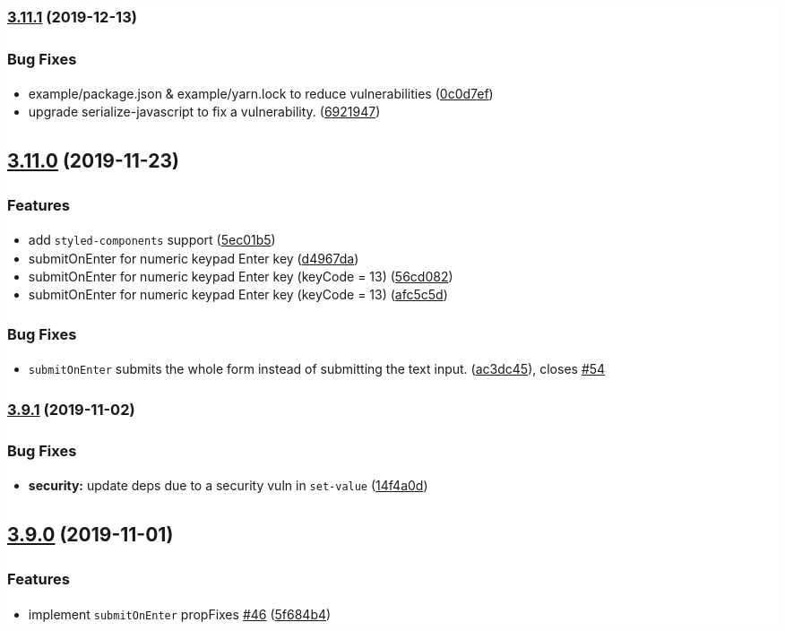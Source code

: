 ### [3.11.1](https://github.com/alioguzhan/react-editext/compare/v3.11.0...v3.11.1) (2019-12-13)


### Bug Fixes

* example/package.json & example/yarn.lock to reduce vulnerabilities ([0c0d7ef](https://github.com/alioguzhan/react-editext/commit/0c0d7efc0ecc215f8ead2014d7aa039ce2e00d2d))
* upgrade serialize-javascript to fix a vulnerability. ([6921947](https://github.com/alioguzhan/react-editext/commit/6921947a614d0dc1093019177d1a3997c58ec91f))

## [3.11.0](https://github.com/alioguzhan/react-editext/compare/v3.9.1...v3.11.0) (2019-11-23)


### Features

* add `styled-components` support ([5ec01b5](https://github.com/alioguzhan/react-editext/commit/5ec01b50ebe15127ec39d93b81da8d2065b7a009))
* submitOnEnter for numeric keypad Enter key ([d4967da](https://github.com/alioguzhan/react-editext/commit/d4967da0ea814ec93d8c02ad12824065207fce0e))
* submitOnEnter for numeric keypad Enter key (keyCode = 13) ([56cd082](https://github.com/alioguzhan/react-editext/commit/56cd08278c1199a2bc51a060ccc128171fbfaf82))
* submitOnEnter for numeric keypad Enter key (keyCode = 13) ([afc5c5d](https://github.com/alioguzhan/react-editext/commit/afc5c5db47196a0f2412b328d2df7b22663a2d15))


### Bug Fixes

* `submitOnEnter` submits the whole form instead of submitting the text input. ([ac3dc45](https://github.com/alioguzhan/react-editext/commit/ac3dc453f75ac4ef1cdd76c1002df9f7bf8c041d)), closes [#54](https://github.com/alioguzhan/react-editext/issues/54)

### [3.9.1](https://github.com/alioguzhan/react-editext/compare/v3.9.0...v3.9.1) (2019-11-02)


### Bug Fixes

* **security:** update deps due to a security vuln in `set-value` ([14f4a0d](https://github.com/alioguzhan/react-editext/commit/14f4a0db7336e2ed88d73b99f3cee89292109730))

## [3.9.0](https://github.com/alioguzhan/react-editext/compare/v3.8.1...v3.9.0) (2019-11-01)


### Features

* implement `submitOnEnter` propFixes [#46](https://github.com/alioguzhan/react-editext/issues/46) ([5f684b4](https://github.com/alioguzhan/react-editext/commit/5f684b41ce80f66f9f169e6b85bfe54aff3d8b30))

